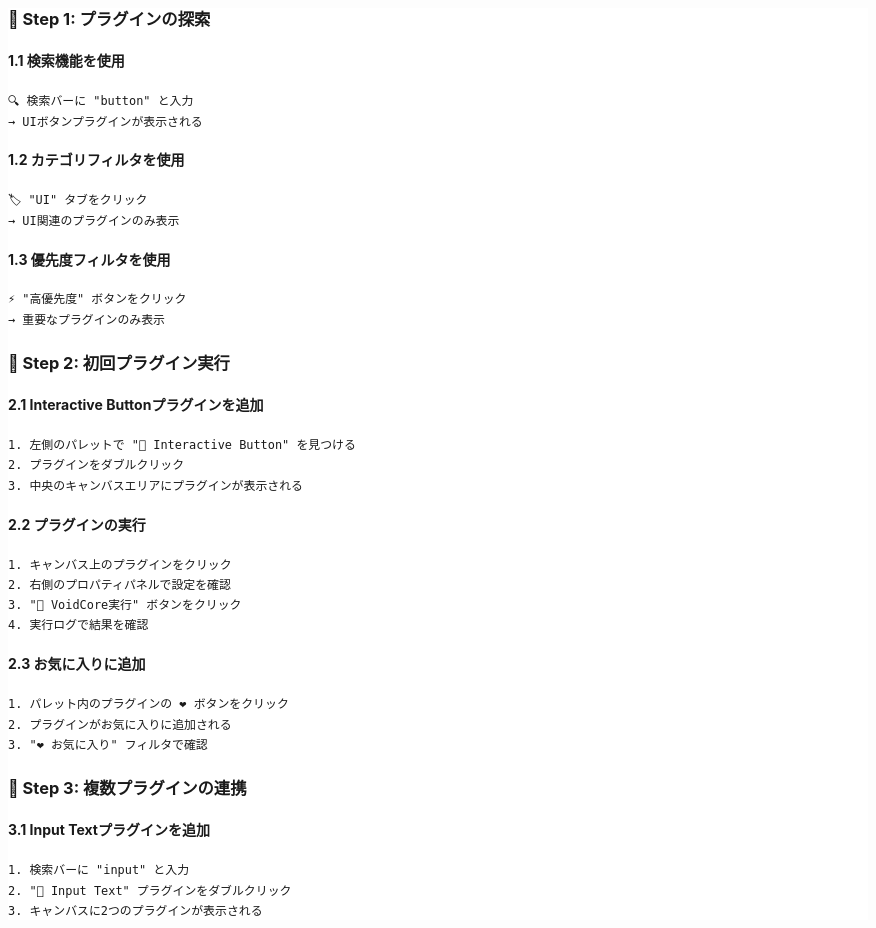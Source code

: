 ### 🎯 Step 1: プラグインの探索

#### 1.1 検索機能を使用
```
🔍 検索バーに "button" と入力
→ UIボタンプラグインが表示される
```

#### 1.2 カテゴリフィルタを使用
```
🏷️ "UI" タブをクリック
→ UI関連のプラグインのみ表示
```

#### 1.3 優先度フィルタを使用
```
⚡ "高優先度" ボタンをクリック
→ 重要なプラグインのみ表示
```

### 🎯 Step 2: 初回プラグイン実行

#### 2.1 Interactive Buttonプラグインを追加
```
1. 左側のパレットで "🔘 Interactive Button" を見つける
2. プラグインをダブルクリック
3. 中央のキャンバスエリアにプラグインが表示される
```

#### 2.2 プラグインの実行
```
1. キャンバス上のプラグインをクリック
2. 右側のプロパティパネルで設定を確認
3. "🚀 VoidCore実行" ボタンをクリック
4. 実行ログで結果を確認
```

#### 2.3 お気に入りに追加
```
1. パレット内のプラグインの ❤️ ボタンをクリック
2. プラグインがお気に入りに追加される
3. "❤️ お気に入り" フィルタで確認
```

### 🎯 Step 3: 複数プラグインの連携

#### 3.1 Input Textプラグインを追加
```
1. 検索バーに "input" と入力
2. "📝 Input Text" プラグインをダブルクリック
3. キャンバスに2つのプラグインが表示される
```
